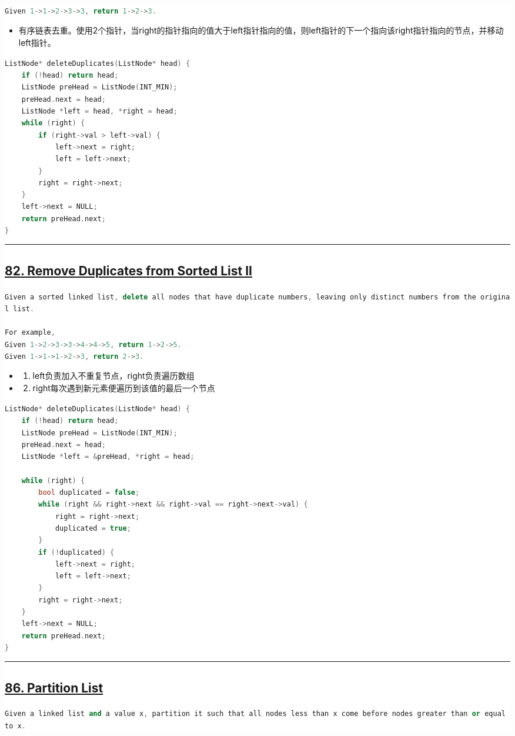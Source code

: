 ```c++
Given 1->1->2->3->3, return 1->2->3.
```
* 有序链表去重。使用2个指针，当right的指针指向的值大于left指针指向的值，则left指针的下一个指向该right指针指向的节点，并移动left指针。
```c++
ListNode* deleteDuplicates(ListNode* head) {
    if (!head) return head;
    ListNode preHead = ListNode(INT_MIN);
    preHead.next = head;
    ListNode *left = head, *right = head;
    while (right) {
        if (right->val > left->val) {
            left->next = right;
            left = left->next;
        }
        right = right->next;
    }
    left->next = NULL;
    return preHead.next;
}
```
---
## [82. Remove Duplicates from Sorted List II](https://leetcode.com/problems/remove-duplicates-from-sorted-list-ii/)
```c++
Given a sorted linked list, delete all nodes that have duplicate numbers, leaving only distinct numbers from the original list.

For example,
Given 1->2->3->3->4->4->5, return 1->2->5.
Given 1->1->1->2->3, return 2->3.
```
* 1. left负责加入不重复节点，right负责遍历数组
* 2. right每次遇到新元素便遍历到该值的最后一个节点
```c++
ListNode* deleteDuplicates(ListNode* head) {
    if (!head) return head;
    ListNode preHead = ListNode(INT_MIN);
    preHead.next = head;
    ListNode *left = &preHead, *right = head;
    
    while (right) {
        bool duplicated = false;
        while (right && right->next && right->val == right->next->val) {
            right = right->next;
            duplicated = true;
        }
        if (!duplicated) {
            left->next = right;
            left = left->next;
        }
        right = right->next;
    }
    left->next = NULL;
    return preHead.next;
}
```
---
## [86. Partition List](https://leetcode.com/problems/partition-list/#/description)
```c++
Given a linked list and a value x, partition it such that all nodes less than x come before nodes greater than or equal to x.
```